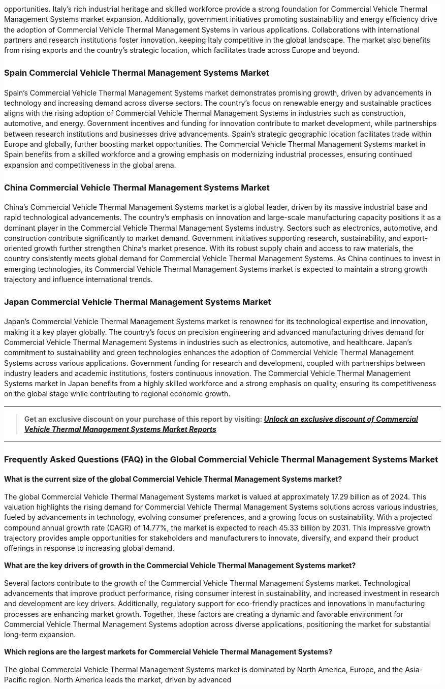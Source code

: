 opportunities. Italy&rsquo;s rich industrial heritage and skilled workforce provide a strong foundation for Commercial Vehicle Thermal Management Systems market expansion. Additionally, government initiatives promoting sustainability and energy efficiency drive the adoption of Commercial Vehicle Thermal Management Systems in various applications. Collaborations with international partners and research institutions foster innovation, keeping Italy competitive in the global landscape. The market also benefits from rising exports and the country&rsquo;s strategic location, which facilitates trade across Europe and beyond.</p><h3>Spain Commercial Vehicle Thermal Management Systems Market</h3><p>Spain&rsquo;s Commercial Vehicle Thermal Management Systems market demonstrates promising growth, driven by advancements in technology and increasing demand across diverse sectors. The country&rsquo;s focus on renewable energy and sustainable practices aligns with the rising adoption of Commercial Vehicle Thermal Management Systems in industries such as construction, automotive, and energy. Government incentives and funding for innovation contribute to market development, while partnerships between research institutions and businesses drive advancements. Spain&rsquo;s strategic geographic location facilitates trade within Europe and globally, further boosting market opportunities. The Commercial Vehicle Thermal Management Systems market in Spain benefits from a skilled workforce and a growing emphasis on modernizing industrial processes, ensuring continued expansion and competitiveness in the global arena.</p><h3>China Commercial Vehicle Thermal Management Systems Market</h3><p>China&rsquo;s Commercial Vehicle Thermal Management Systems market is a global leader, driven by its massive industrial base and rapid technological advancements. The country&rsquo;s emphasis on innovation and large-scale manufacturing capacity positions it as a dominant player in the Commercial Vehicle Thermal Management Systems industry. Sectors such as electronics, automotive, and construction contribute significantly to market demand. Government initiatives supporting research, sustainability, and export-oriented growth further strengthen China&rsquo;s market presence. With its robust supply chain and access to raw materials, the country consistently meets global demand for Commercial Vehicle Thermal Management Systems. As China continues to invest in emerging technologies, its Commercial Vehicle Thermal Management Systems market is expected to maintain a strong growth trajectory and influence international trends.</p><h3>Japan Commercial Vehicle Thermal Management Systems Market</h3><p>Japan&rsquo;s Commercial Vehicle Thermal Management Systems market is renowned for its technological expertise and innovation, making it a key player globally. The country&rsquo;s focus on precision engineering and advanced manufacturing drives demand for Commercial Vehicle Thermal Management Systems in industries such as electronics, automotive, and healthcare. Japan&rsquo;s commitment to sustainability and green technologies enhances the adoption of Commercial Vehicle Thermal Management Systems across various applications. Government funding for research and development, coupled with partnerships between industry leaders and academic institutions, fosters continuous innovation. The Commercial Vehicle Thermal Management Systems market in Japan benefits from a highly skilled workforce and a strong emphasis on quality, ensuring its competitiveness on the global stage while contributing to regional economic growth.</p><hr /><blockquote><p><strong>Get an exclusive discount on your purchase of this report by visiting: <em><a href="://marketresearchpulse.com/ask-for-discount/62078?utm_source=Github&amp;utm_medium=0115">Unlock an exclusive discount of Commercial Vehicle Thermal Management Systems Market Reports</a></em>&nbsp;</strong></p></blockquote><hr /><h3>Frequently Asked Questions (FAQ) in the Global Commercial Vehicle Thermal Management Systems Market</h3><p><strong>What is the current size of the global Commercial Vehicle Thermal Management Systems market?</strong></p><p>The global Commercial Vehicle Thermal Management Systems market is valued at approximately 17.29 billion as of 2024. This valuation highlights the rising demand for Commercial Vehicle Thermal Management Systems solutions across various industries, fueled by advancements in technology, evolving consumer preferences, and a growing focus on sustainability. With a projected compound annual growth rate (CAGR) of 14.77%, the market is expected to reach 45.33 billion by 2031. This impressive growth trajectory provides ample opportunities for stakeholders and manufacturers to innovate, diversify, and expand their product offerings in response to increasing global demand.</p><p><strong>What are the key drivers of growth in the Commercial Vehicle Thermal Management Systems market?</strong></p><p>Several factors contribute to the growth of the Commercial Vehicle Thermal Management Systems market. Technological advancements that improve product performance, rising consumer interest in sustainability, and increased investment in research and development are key drivers. Additionally, regulatory support for eco-friendly practices and innovations in manufacturing processes are enhancing market growth. Together, these factors are creating a dynamic and favorable environment for Commercial Vehicle Thermal Management Systems adoption across diverse applications, positioning the market for substantial long-term expansion.</p><p><strong>Which regions are the largest markets for Commercial Vehicle Thermal Management Systems?</strong></p><p>The global Commercial Vehicle Thermal Management Systems market is dominated by North America, Europe, and the Asia-Pacific region. North America leads the market, driven by advanced